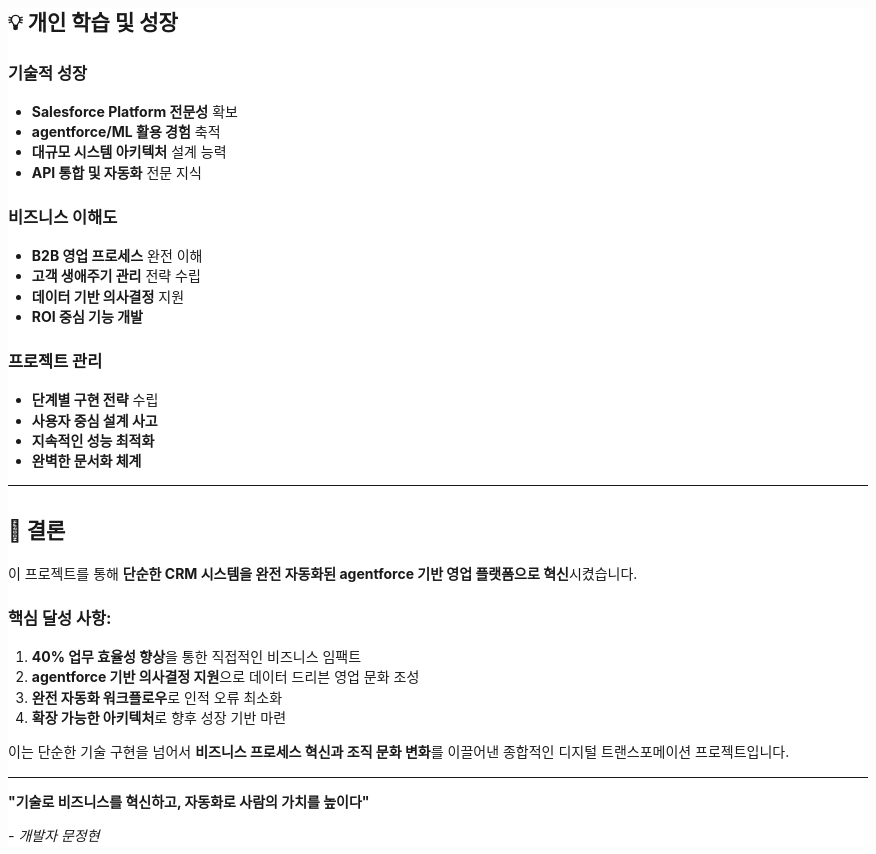 
## 💡 개인 학습 및 성장

### **기술적 성장**
- **Salesforce Platform 전문성** 확보
- **agentforce/ML 활용 경험** 축적
- **대규모 시스템 아키텍처** 설계 능력
- **API 통합 및 자동화** 전문 지식

### **비즈니스 이해도**
- **B2B 영업 프로세스** 완전 이해
- **고객 생애주기 관리** 전략 수립
- **데이터 기반 의사결정** 지원
- **ROI 중심 기능 개발**

### **프로젝트 관리**
- **단계별 구현 전략** 수립
- **사용자 중심 설계 사고**
- **지속적인 성능 최적화**
- **완벽한 문서화 체계**

---

## 🎯 결론

이 프로젝트를 통해 **단순한 CRM 시스템을 완전 자동화된 agentforce 기반 영업 플랫폼으로 혁신**시켰습니다. 

### **핵심 달성 사항:**
1. **40% 업무 효율성 향상**을 통한 직접적인 비즈니스 임팩트
2. **agentforce 기반 의사결정 지원**으로 데이터 드리븐 영업 문화 조성  
3. **완전 자동화 워크플로우**로 인적 오류 최소화
4. **확장 가능한 아키텍처**로 향후 성장 기반 마련

이는 단순한 기술 구현을 넘어서 **비즈니스 프로세스 혁신과 조직 문화 변화**를 이끌어낸 종합적인 디지털 트랜스포메이션 프로젝트입니다.

---

**"기술로 비즈니스를 혁신하고, 자동화로 사람의 가치를 높이다"**

*- 개발자 문정현*
